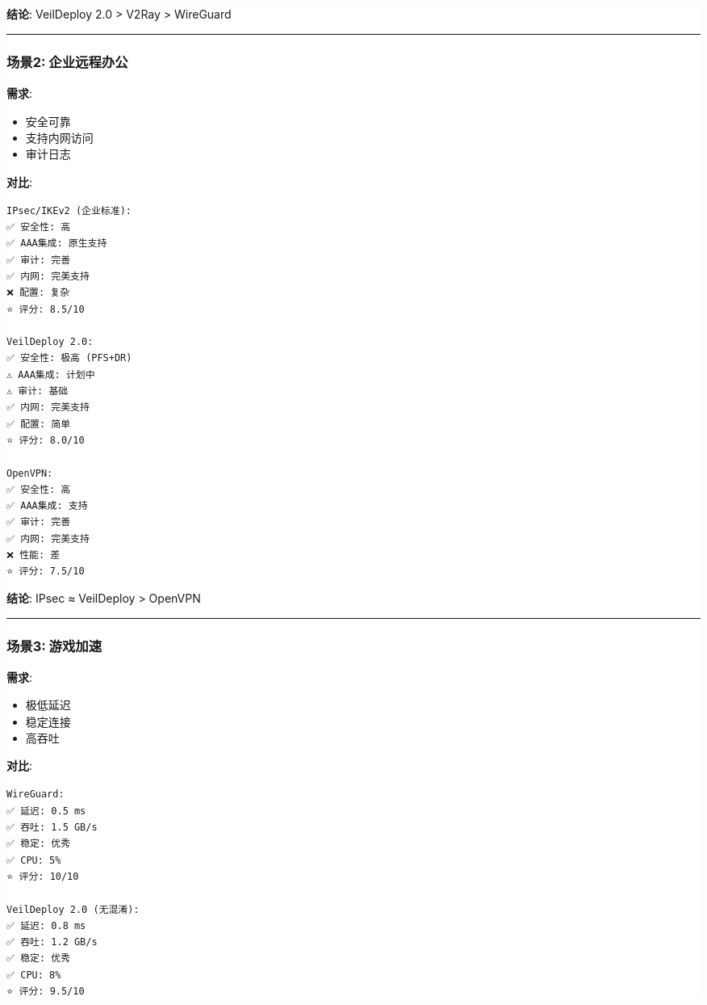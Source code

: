 **结论**: VeilDeploy 2.0 > V2Ray > WireGuard

---

### 场景2: 企业远程办公

**需求**:
- 安全可靠
- 支持内网访问
- 审计日志

**对比**:

```
IPsec/IKEv2 (企业标准):
✅ 安全性: 高
✅ AAA集成: 原生支持
✅ 审计: 完善
✅ 内网: 完美支持
❌ 配置: 复杂
⭐ 评分: 8.5/10

VeilDeploy 2.0:
✅ 安全性: 极高 (PFS+DR)
⚠️ AAA集成: 计划中
⚠️ 审计: 基础
✅ 内网: 完美支持
✅ 配置: 简单
⭐ 评分: 8.0/10

OpenVPN:
✅ 安全性: 高
✅ AAA集成: 支持
✅ 审计: 完善
✅ 内网: 完美支持
❌ 性能: 差
⭐ 评分: 7.5/10
```

**结论**: IPsec ≈ VeilDeploy > OpenVPN

---

### 场景3: 游戏加速

**需求**:
- 极低延迟
- 稳定连接
- 高吞吐

**对比**:

```
WireGuard:
✅ 延迟: 0.5 ms
✅ 吞吐: 1.5 GB/s
✅ 稳定: 优秀
✅ CPU: 5%
⭐ 评分: 10/10

VeilDeploy 2.0 (无混淆):
✅ 延迟: 0.8 ms
✅ 吞吐: 1.2 GB/s
✅ 稳定: 优秀
✅ CPU: 8%
⭐ 评分: 9.5/10

```